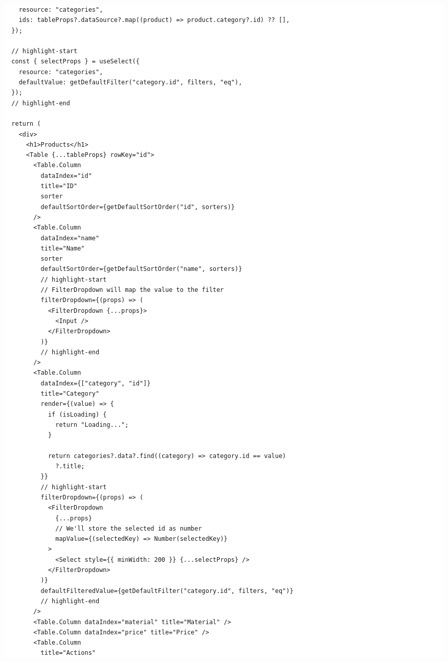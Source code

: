 ```tsx title="src/pages/products/list.tsx"
    resource: "categories",
    ids: tableProps?.dataSource?.map((product) => product.category?.id) ?? [],
  });

  // highlight-start
  const { selectProps } = useSelect({
    resource: "categories",
    defaultValue: getDefaultFilter("category.id", filters, "eq"),
  });
  // highlight-end

  return (
    <div>
      <h1>Products</h1>
      <Table {...tableProps} rowKey="id">
        <Table.Column
          dataIndex="id"
          title="ID"
          sorter
          defaultSortOrder={getDefaultSortOrder("id", sorters)}
        />
        <Table.Column
          dataIndex="name"
          title="Name"
          sorter
          defaultSortOrder={getDefaultSortOrder("name", sorters)}
          // highlight-start
          // FilterDropdown will map the value to the filter
          filterDropdown={(props) => (
            <FilterDropdown {...props}>
              <Input />
            </FilterDropdown>
          )}
          // highlight-end
        />
        <Table.Column
          dataIndex={["category", "id"]}
          title="Category"
          render={(value) => {
            if (isLoading) {
              return "Loading...";
            }

            return categories?.data?.find((category) => category.id == value)
              ?.title;
          }}
          // highlight-start
          filterDropdown={(props) => (
            <FilterDropdown
              {...props}
              // We'll store the selected id as number
              mapValue={(selectedKey) => Number(selectedKey)}
            >
              <Select style={{ minWidth: 200 }} {...selectProps} />
            </FilterDropdown>
          )}
          defaultFilteredValue={getDefaultFilter("category.id", filters, "eq")}
          // highlight-end
        />
        <Table.Column dataIndex="material" title="Material" />
        <Table.Column dataIndex="price" title="Price" />
        <Table.Column
          title="Actions"
```